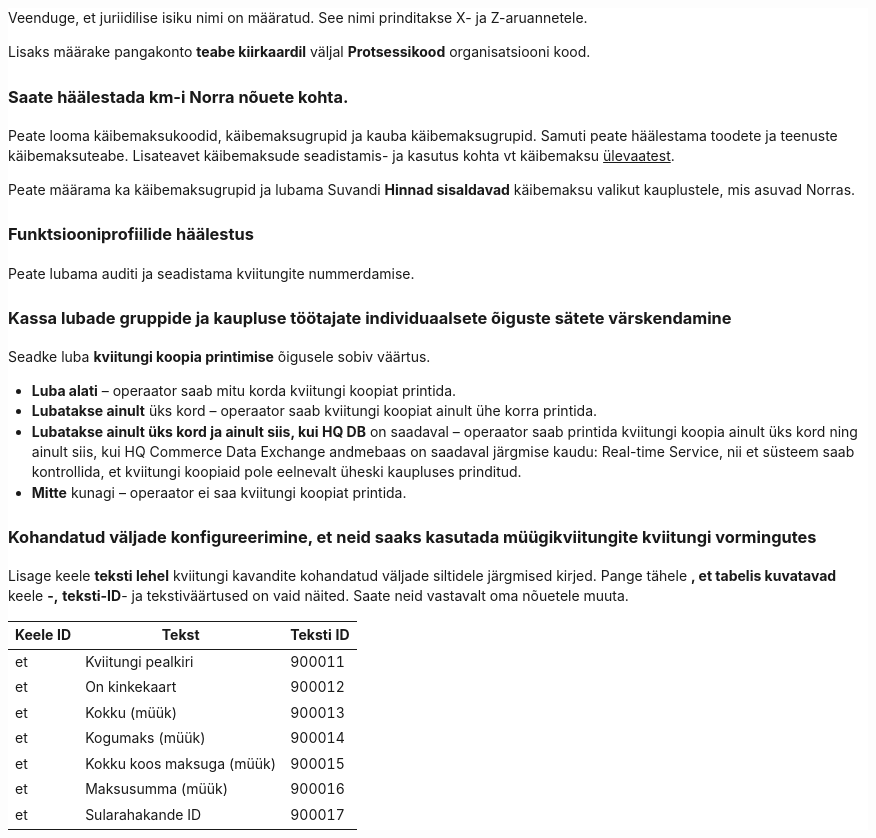 Veenduge, et juriidilise isiku nimi on määratud. See nimi prinditakse X- ja Z-aruannetele.

Lisaks määrake pangakonto **teabe kiirkaardil** väljal **Protsessikood** organisatsiooni kood.

### <a name="set-up-value-added-tax-vat-per-norwegian-requirements"></a>Saate häälestada km-i Norra nõuete kohta.


Peate looma käibemaksukoodid, käibemaksugrupid ja kauba käibemaksugrupid. Samuti peate häälestama toodete ja teenuste käibemaksuteabe. Lisateavet käibemaksude seadistamis- ja kasutus kohta vt käibemaksu [ülevaatest](../../finance/general-ledger/indirect-taxes-overview.md).

Peate määrama ka käibemaksugrupid ja lubama Suvandi **Hinnad sisaldavad** käibemaksu valikut kauplustele, mis asuvad Norras.

### <a name="set-up-functionality-profiles"></a>Funktsiooniprofiilide häälestus

Peate lubama auditi ja seadistama kviitungite nummerdamise.

### <a name="update-pos-permissions-groups-and-individual-permission-settings-for-store-workers"></a>Kassa lubade gruppide ja kaupluse töötajate individuaalsete õiguste sätete värskendamine

Seadke luba **kviitungi koopia printimise** õigusele sobiv väärtus.

- **Luba alati** – operaator saab mitu korda kviitungi koopiat printida.
- **Lubatakse ainult** üks kord – operaator saab kviitungi koopiat ainult ühe korra printida.
- **Lubatakse ainult üks kord ja ainult siis, kui HQ DB** on saadaval – operaator saab printida kviitungi koopia ainult üks kord ning ainult siis, kui HQ Commerce Data Exchange andmebaas on saadaval järgmise kaudu: Real-time Service, nii et süsteem saab kontrollida, et kviitungi koopiaid pole eelnevalt üheski kaupluses prinditud.
- **Mitte** kunagi – operaator ei saa kviitungi koopiat printida.

### <a name="configure-custom-fields-so-that-they-can-be-used-in-receipt-formats-for-sales-receipts"></a>Kohandatud väljade konfigureerimine, et neid saaks kasutada müügikviitungite kviitungi vormingutes

Lisage keele **teksti lehel** kviitungi kavandite kohandatud väljade siltidele järgmised kirjed. Pange tähele **, et tabelis kuvatavad** keele **-,** **teksti-ID**- ja tekstiväärtused on vaid näited. Saate neid vastavalt oma nõuetele muuta.

| Keele ID | Tekst                   | Teksti ID |
|-------------|------------------------|---------|
| et       | Kviitungi pealkiri          | 900011  |
| et       | On kinkekaart           | 900012  |
| et       | Kokku (müük)          | 900013  |
| et       | Kogumaks (müük)      | 900014  |
| et       | Kokku koos maksuga (müük) | 900015  |
| et       | Maksusumma (müük)     | 900016  |
| et       | Sularahakande ID    | 900017  |
